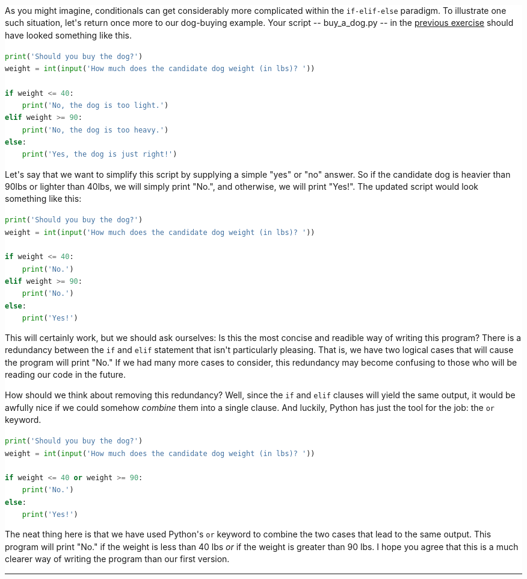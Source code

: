 As you might imagine, conditionals can get considerably more complicated within the `if-elif-else` paradigm.  To illustrate one such situation, let's return once more to our dog-buying example.  Your script -- buy_a_dog.py -- in the [previous exercise](#exercise-2-multiple-conditions) should have looked something like this.

```python
print('Should you buy the dog?')
weight = int(input('How much does the candidate dog weight (in lbs)? '))

if weight <= 40:
    print('No, the dog is too light.')
elif weight >= 90:
    print('No, the dog is too heavy.')
else:
    print('Yes, the dog is just right!')
```

Let's say that we want to simplify this script by supplying a simple "yes" or "no" answer.  So if the candidate dog is heavier than 90lbs or lighter than 40lbs, we will simply print "No.", and otherwise, we will print "Yes!".  The updated script would look something like this:

```python
print('Should you buy the dog?')
weight = int(input('How much does the candidate dog weight (in lbs)? '))

if weight <= 40:
    print('No.')
elif weight >= 90:
    print('No.')
else:
    print('Yes!')
```

This will certainly work, but we should ask ourselves: Is this the most concise and readible way of writing this program?  There is a redundancy between the `if` and `elif` statement that isn't particularly pleasing.  That is, we have two logical cases that will cause the program will print "No."  If we had many more cases to consider, this redundancy may become confusing to those who will be reading our code in the future.

How should we think about removing this redundancy?  Well, since the `if` and `elif` clauses will yield the same output, it would be awfully nice if we could somehow *combine* them into a single clause.  And luckily, Python has just the tool for the job: the `or` keyword.

```python
print('Should you buy the dog?')
weight = int(input('How much does the candidate dog weight (in lbs)? '))

if weight <= 40 or weight >= 90:
    print('No.')
else:
    print('Yes!')
```

The neat thing here is that we have used Python's `or` keyword to combine the two cases that lead to the same output.  This program will print "No." if the weight is less than 40 lbs *or* if the weight is greater than 90 lbs.  I hope you agree that this is a much clearer way of writing the program than our first version.

---